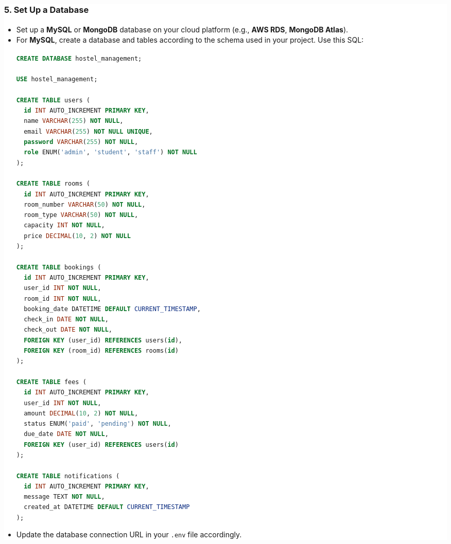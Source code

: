 ### 5. Set Up a Database
- Set up a **MySQL** or **MongoDB** database on your cloud platform (e.g., **AWS RDS**, **MongoDB Atlas**).
- For **MySQL**, create a database and tables according to the schema used in your project. Use this SQL:
    ```sql
    CREATE DATABASE hostel_management;

    USE hostel_management;

    CREATE TABLE users (
      id INT AUTO_INCREMENT PRIMARY KEY,
      name VARCHAR(255) NOT NULL,
      email VARCHAR(255) NOT NULL UNIQUE,
      password VARCHAR(255) NOT NULL,
      role ENUM('admin', 'student', 'staff') NOT NULL
    );

    CREATE TABLE rooms (
      id INT AUTO_INCREMENT PRIMARY KEY,
      room_number VARCHAR(50) NOT NULL,
      room_type VARCHAR(50) NOT NULL,
      capacity INT NOT NULL,
      price DECIMAL(10, 2) NOT NULL
    );

    CREATE TABLE bookings (
      id INT AUTO_INCREMENT PRIMARY KEY,
      user_id INT NOT NULL,
      room_id INT NOT NULL,
      booking_date DATETIME DEFAULT CURRENT_TIMESTAMP,
      check_in DATE NOT NULL,
      check_out DATE NOT NULL,
      FOREIGN KEY (user_id) REFERENCES users(id),
      FOREIGN KEY (room_id) REFERENCES rooms(id)
    );

    CREATE TABLE fees (
      id INT AUTO_INCREMENT PRIMARY KEY,
      user_id INT NOT NULL,
      amount DECIMAL(10, 2) NOT NULL,
      status ENUM('paid', 'pending') NOT NULL,
      due_date DATE NOT NULL,
      FOREIGN KEY (user_id) REFERENCES users(id)
    );

    CREATE TABLE notifications (
      id INT AUTO_INCREMENT PRIMARY KEY,
      message TEXT NOT NULL,
      created_at DATETIME DEFAULT CURRENT_TIMESTAMP
    );
    ```
- Update the database connection URL in your `.env` file accordingly.
